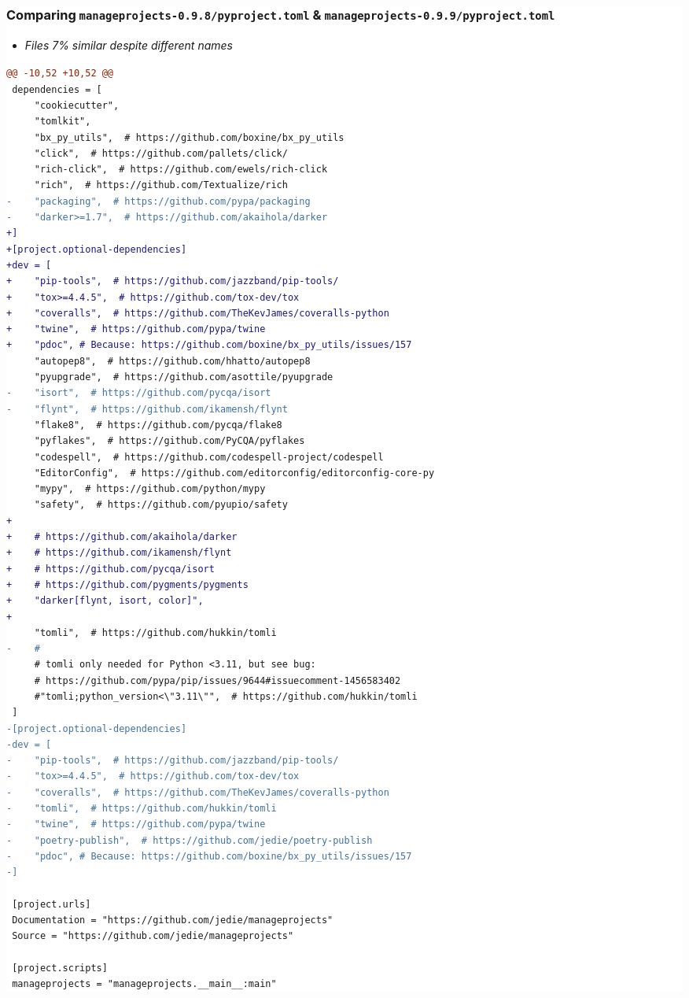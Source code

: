 ### Comparing `manageprojects-0.9.8/pyproject.toml` & `manageprojects-0.9.9/pyproject.toml`

 * *Files 7% similar despite different names*

```diff
@@ -10,52 +10,52 @@
 dependencies = [
     "cookiecutter",
     "tomlkit",
     "bx_py_utils",  # https://github.com/boxine/bx_py_utils
     "click",  # https://github.com/pallets/click/
     "rich-click",  # https://github.com/ewels/rich-click
     "rich",  # https://github.com/Textualize/rich
-    "packaging",  # https://github.com/pypa/packaging
-    "darker>=1.7",  # https://github.com/akaihola/darker
+]
+[project.optional-dependencies]
+dev = [
+    "pip-tools",  # https://github.com/jazzband/pip-tools/
+    "tox>=4.4.5",  # https://github.com/tox-dev/tox
+    "coveralls",  # https://github.com/TheKevJames/coveralls-python
+    "twine",  # https://github.com/pypa/twine
+    "pdoc", # Because: https://github.com/boxine/bx_py_utils/issues/157
     "autopep8",  # https://github.com/hhatto/autopep8
     "pyupgrade",  # https://github.com/asottile/pyupgrade
-    "isort",  # https://github.com/pycqa/isort
-    "flynt",  # https://github.com/ikamensh/flynt
     "flake8",  # https://github.com/pycqa/flake8
     "pyflakes",  # https://github.com/PyCQA/pyflakes
     "codespell",  # https://github.com/codespell-project/codespell
     "EditorConfig",  # https://github.com/editorconfig/editorconfig-core-py
     "mypy",  # https://github.com/python/mypy
     "safety",  # https://github.com/pyupio/safety
+
+    # https://github.com/akaihola/darker
+    # https://github.com/ikamensh/flynt
+    # https://github.com/pycqa/isort
+    # https://github.com/pygments/pygments
+    "darker[flynt, isort, color]",
+
     "tomli",  # https://github.com/hukkin/tomli
-    #
     # tomli only needed for Python <3.11, but see bug:
     # https://github.com/pypa/pip/issues/9644#issuecomment-1456583402
     #"tomli;python_version<\"3.11\"",  # https://github.com/hukkin/tomli
 ]
-[project.optional-dependencies]
-dev = [
-    "pip-tools",  # https://github.com/jazzband/pip-tools/
-    "tox>=4.4.5",  # https://github.com/tox-dev/tox
-    "coveralls",  # https://github.com/TheKevJames/coveralls-python
-    "tomli",  # https://github.com/hukkin/tomli
-    "twine",  # https://github.com/pypa/twine
-    "poetry-publish",  # https://github.com/jedie/poetry-publish
-    "pdoc", # Because: https://github.com/boxine/bx_py_utils/issues/157
-]
 
 [project.urls]
 Documentation = "https://github.com/jedie/manageprojects"
 Source = "https://github.com/jedie/manageprojects"
 
 [project.scripts]
 manageprojects = "manageprojects.__main__:main"
```

 [comment]: <> (✂✂✂ auto generated update-project help start ✂✂✂)
 [comment]: <> (✂✂✂ auto generated update-project help start ✂✂✂)
 [comment]: <> (✂✂✂ auto generated update-project help start ✂✂✂)